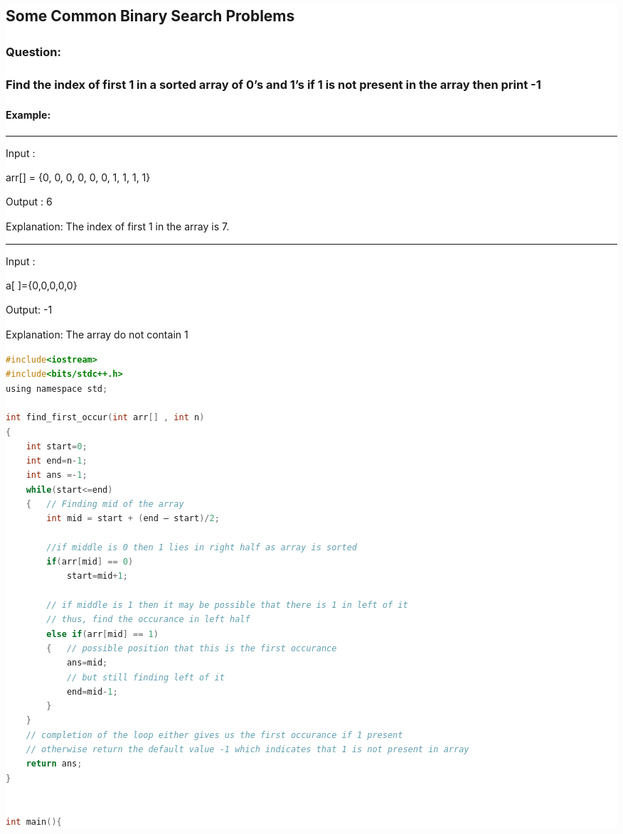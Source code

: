 


## Some Common Binary Search Problems
### Question: 
### Find the index of first 1 in a sorted array of 0’s and 1’s if 1 is not present in the array then print -1



#### Example:
---
Input : 

arr[] = {0, 0, 0, 0, 0, 0, 1, 1, 1, 1}

Output : 
6

Explanation:
The index of first 1 in the array is 7.

---

Input : 

a[ ]={0,0,0,0,0}


Output: -1

Explanation:
The array do not contain 1

```c
#include<iostream>
#include<bits/stdc++.h>
using namespace std;

int find_first_occur(int arr[] , int n)
{
    int start=0;
    int end=n-1;
    int ans =-1;
    while(start<=end)
    {   // Finding mid of the array   
        int mid = start + (end – start)/2;

        //if middle is 0 then 1 lies in right half as array is sorted
        if(arr[mid] == 0)
            start=mid+1;
        
        // if middle is 1 then it may be possible that there is 1 in left of it
        // thus, find the occurance in left half 
        else if(arr[mid] == 1)
        {   // possible position that this is the first occurance
            ans=mid;
            // but still finding left of it
            end=mid-1;
        }    
    }
    // completion of the loop either gives us the first occurance if 1 present
    // otherwise return the default value -1 which indicates that 1 is not present in array 
    return ans;
}


int main(){
```